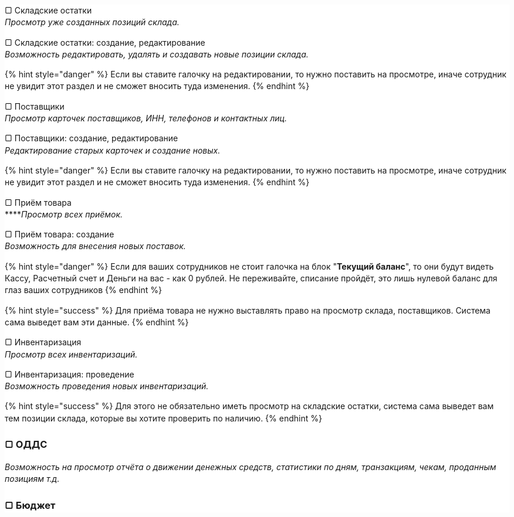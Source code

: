 ▢ Складские остатки\
_Просмотр уже созданных позиций склада._

▢ Складские остатки: создание, редактирование\
_Возможность редактировать, удалять и создавать новые позиции склада._

{% hint style="danger" %}
Если вы ставите галочку на редактировании, то нужно поставить на просмотре, иначе сотрудник не увидит этот раздел и не сможет вносить туда изменения.
{% endhint %}

▢ Поставщики\
_Просмотр карточек поставщиков, ИНН, телефонов и контактных лиц._

▢ Поставщики: создание, редактирование\
_Редактирование старых карточек и создание новых._

{% hint style="danger" %}
Если вы ставите галочку на редактировании, то нужно поставить на просмотре, иначе сотрудник не увидит этот раздел и не сможет вносить туда изменения.
{% endhint %}

▢ Приём товара \
****_Просмотр всех приёмок._

▢ Приём товара: создание\
_Возможность для внесения новых поставок._

{% hint style="danger" %}
Если для ваших сотрудников не стоит галочка на блок "**Текущий баланс**", то они будут видеть Кассу, Расчетный счет и Деньги на вас - как 0 рублей. Не переживайте, списание пройдёт, это лишь нулевой баланс для глаз ваших сотрудников
{% endhint %}

{% hint style="success" %}
Для приёма товара не нужно выставлять право на просмотр склада, поставщиков. Система сама выведет вам эти данные.
{% endhint %}

▢ Инвентаризация \
_Просмотр всех инвентаризаций._

▢ Инвентаризация: проведение \
_Возможность проведения новых инвентаризаций._

{% hint style="success" %}
Для этого не обязательно иметь просмотр на складские остатки, система сама выведет вам тем позиции склада, которые вы хотите проверить по наличию.
{% endhint %}

### ▢ **ОДДС**

_Возможность на просмотр отчёта о движении денежных средств, статистики по дням, транзакциям, чекам, проданным позициям т.д._

### ▢ **Бюджет**
